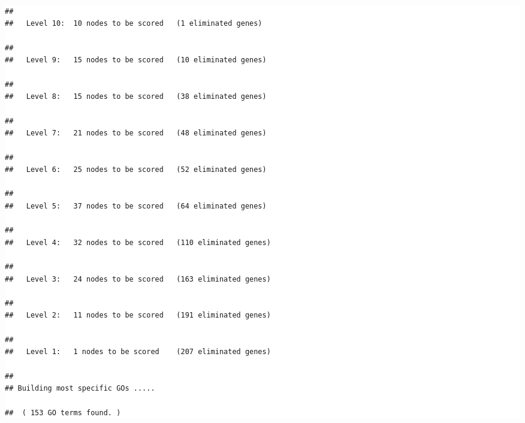     ## 
    ##   Level 10:  10 nodes to be scored   (1 eliminated genes)

    ## 
    ##   Level 9:   15 nodes to be scored   (10 eliminated genes)

    ## 
    ##   Level 8:   15 nodes to be scored   (38 eliminated genes)

    ## 
    ##   Level 7:   21 nodes to be scored   (48 eliminated genes)

    ## 
    ##   Level 6:   25 nodes to be scored   (52 eliminated genes)

    ## 
    ##   Level 5:   37 nodes to be scored   (64 eliminated genes)

    ## 
    ##   Level 4:   32 nodes to be scored   (110 eliminated genes)

    ## 
    ##   Level 3:   24 nodes to be scored   (163 eliminated genes)

    ## 
    ##   Level 2:   11 nodes to be scored   (191 eliminated genes)

    ## 
    ##   Level 1:   1 nodes to be scored    (207 eliminated genes)

    ## 
    ## Building most specific GOs .....

    ##  ( 153 GO terms found. )
